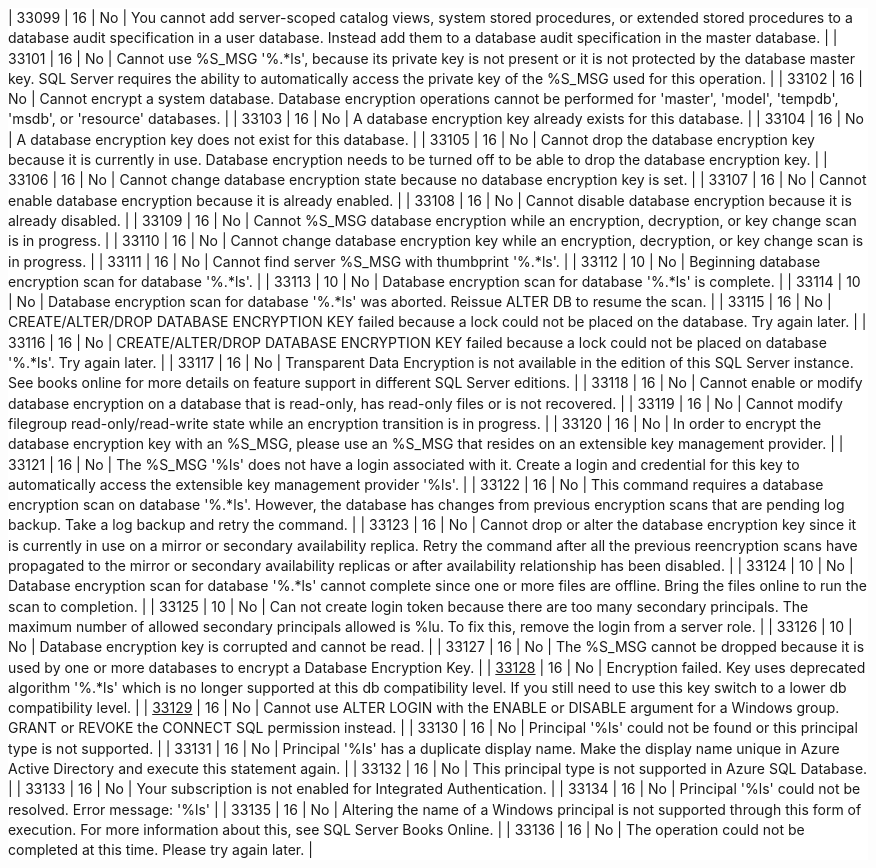 | 33099 | 16 | No | You cannot add server-scoped catalog views, system stored procedures, or extended stored procedures to a database audit specification in a user database. Instead add them to a database audit specification in the master database. |
| 33101 | 16 | No | Cannot use %S_MSG '%.\*ls', because its private key is not present or it is not protected by the database master key. SQL Server requires the ability to automatically access the private key of the %S_MSG used for this operation. |
| 33102 | 16 | No | Cannot encrypt a system database. Database encryption operations cannot be performed for 'master', 'model', 'tempdb', 'msdb', or 'resource' databases. |
| 33103 | 16 | No | A database encryption key already exists for this database. |
| 33104 | 16 | No | A database encryption key does not exist for this database. |
| 33105 | 16 | No | Cannot drop the database encryption key because it is currently in use. Database encryption needs to be turned off to be able to drop the database encryption key. |
| 33106 | 16 | No | Cannot change database encryption state because no database encryption key is set. |
| 33107 | 16 | No | Cannot enable database encryption because it is already enabled. |
| 33108 | 16 | No | Cannot disable database encryption because it is already disabled. |
| 33109 | 16 | No | Cannot %S_MSG database encryption while an encryption, decryption, or key change scan is in progress. |
| 33110 | 16 | No | Cannot change database encryption key while an encryption, decryption, or key change scan is in progress. |
| 33111 | 16 | No | Cannot find server %S_MSG with thumbprint '%.\*ls'. |
| 33112 | 10 | No | Beginning database encryption scan for database '%.\*ls'. |
| 33113 | 10 | No | Database encryption scan for database '%.\*ls' is complete. |
| 33114 | 10 | No | Database encryption scan for database '%.\*ls' was aborted. Reissue ALTER DB to resume the scan. |
| 33115 | 16 | No | CREATE/ALTER/DROP DATABASE ENCRYPTION KEY failed because a lock could not be placed on the database. Try again later. |
| 33116 | 16 | No | CREATE/ALTER/DROP DATABASE ENCRYPTION KEY failed because a lock could not be placed on database '%.\*ls'. Try again later. |
| 33117 | 16 | No | Transparent Data Encryption is not available in the edition of this SQL Server instance. See books online for more details on feature support in different SQL Server editions. |
| 33118 | 16 | No | Cannot enable or modify database encryption on a database that is read-only, has read-only files or is not recovered. |
| 33119 | 16 | No | Cannot modify filegroup read-only/read-write state while an encryption transition is in progress. |
| 33120 | 16 | No | In order to encrypt the database encryption key with an %S_MSG, please use an %S_MSG that resides on an extensible key management provider. |
| 33121 | 16 | No | The %S_MSG '%ls' does not have a login associated with it.  Create a login and credential for this key to automatically access the extensible key management provider '%ls'. |
| 33122 | 16 | No | This command requires a database encryption scan on database '%.\*ls'. However, the database has changes from previous encryption scans that are pending log backup. Take a log backup and retry the command. |
| 33123 | 16 | No | Cannot drop or alter the database encryption key since it is currently in use on a mirror or secondary availability replica. Retry the command after all the previous reencryption scans have propagated to the mirror or secondary availability replicas or after availability relationship  has been disabled. |
| 33124 | 10 | No | Database encryption scan for database '%.\*ls' cannot complete since one or more files are offline. Bring the files online to run the scan to completion. |
| 33125 | 10 | No | Can not create login token because there are too many secondary principals. The maximum number of allowed secondary principals allowed is %lu. To fix this, remove the login from a server role. |
| 33126 | 10 | No | Database encryption key is corrupted and cannot be read. |
| 33127 | 16 | No | The %S_MSG cannot be dropped because it is used by one or more databases to encrypt a Database Encryption Key. |
| [33128](../mssqlserver-33128-database-engine-error.md) | 16 | No | Encryption failed. Key uses deprecated algorithm '%.\*ls' which is no longer supported at this db compatibility level. If you still need to use this key switch to a lower db compatibility level. |
| [33129](../mssqlserver-33129-database-engine-error.md) | 16 | No | Cannot use ALTER LOGIN with the ENABLE or DISABLE argument for a Windows group. GRANT or REVOKE the CONNECT SQL permission instead. |
| 33130 | 16 | No | Principal '%ls' could not be found or this principal type is not supported. |
| 33131 | 16 | No | Principal '%ls' has a duplicate display name. Make the display name unique in Azure Active Directory and execute this statement again. |
| 33132 | 16 | No | This principal type is not supported in Azure SQL Database. |
| 33133 | 16 | No | Your subscription is not enabled for Integrated Authentication. |
| 33134 | 16 | No | Principal '%ls' could not be resolved. Error message: '%ls' |
| 33135 | 16 | No | Altering the name of a Windows principal is not supported through this form of execution. For more information about this, see SQL Server Books Online. |
| 33136 | 16 | No | The operation could not be completed at this time. Please try again later. |